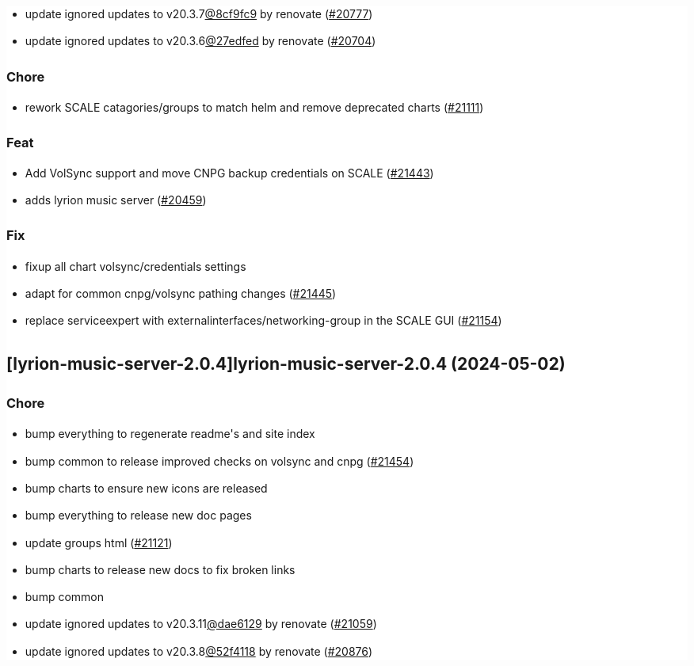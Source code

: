 - update ignored updates to v20.3.7[@8cf9fc9](https://github.com/8cf9fc9) by renovate ([#20777](https://github.com/truecharts/charts/issues/20777))

- update ignored updates to v20.3.6[@27edfed](https://github.com/27edfed) by renovate ([#20704](https://github.com/truecharts/charts/issues/20704))

### Chore



- rework SCALE catagories/groups to match helm and remove deprecated charts ([#21111](https://github.com/truecharts/charts/issues/21111))

### Feat



- Add VolSync support and move CNPG backup credentials on SCALE ([#21443](https://github.com/truecharts/charts/issues/21443))

- adds lyrion music server ([#20459](https://github.com/truecharts/charts/issues/20459))

### Fix



- fixup all chart volsync/credentials settings

- adapt for common cnpg/volsync pathing changes ([#21445](https://github.com/truecharts/charts/issues/21445))

- replace serviceexpert with externalinterfaces/networking-group in the SCALE GUI ([#21154](https://github.com/truecharts/charts/issues/21154))


## [lyrion-music-server-2.0.4]lyrion-music-server-2.0.4 (2024-05-02)

### Chore



- bump everything to regenerate readme's and site index

- bump common to release improved checks on volsync and cnpg ([#21454](https://github.com/truecharts/charts/issues/21454))

- bump charts to ensure new icons are released

- bump everything to release new doc pages

- update groups html ([#21121](https://github.com/truecharts/charts/issues/21121))

- bump charts to release new docs to fix broken links

- bump common

- update ignored updates to v20.3.11[@dae6129](https://github.com/dae6129) by renovate ([#21059](https://github.com/truecharts/charts/issues/21059))

- update ignored updates to v20.3.8[@52f4118](https://github.com/52f4118) by renovate ([#20876](https://github.com/truecharts/charts/issues/20876))
